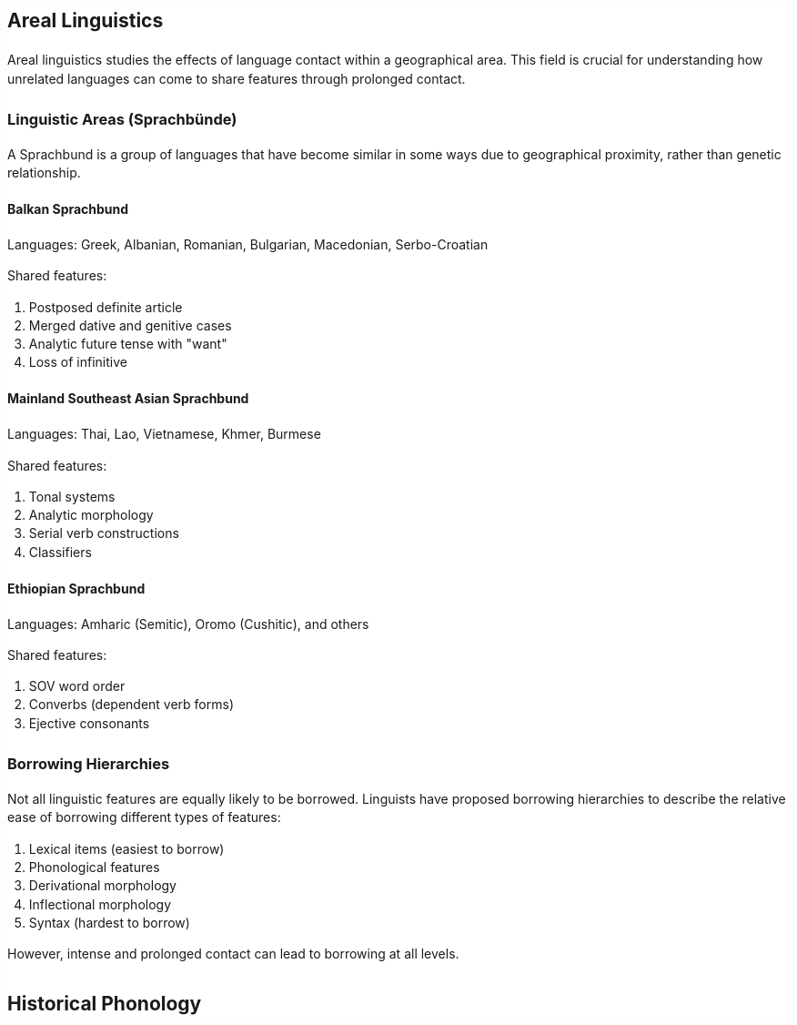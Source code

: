 ## Areal Linguistics

Areal linguistics studies the effects of language contact within a geographical area. This field is crucial for understanding how unrelated languages can come to share features through prolonged contact.

### Linguistic Areas (Sprachbünde)

A Sprachbund is a group of languages that have become similar in some ways due to geographical proximity, rather than genetic relationship.

#### Balkan Sprachbund

Languages: Greek, Albanian, Romanian, Bulgarian, Macedonian, Serbo-Croatian

Shared features:
1. Postposed definite article
2. Merged dative and genitive cases
3. Analytic future tense with "want"
4. Loss of infinitive

#### Mainland Southeast Asian Sprachbund

Languages: Thai, Lao, Vietnamese, Khmer, Burmese

Shared features:
1. Tonal systems
2. Analytic morphology
3. Serial verb constructions
4. Classifiers

#### Ethiopian Sprachbund

Languages: Amharic (Semitic), Oromo (Cushitic), and others

Shared features:
1. SOV word order
2. Converbs (dependent verb forms)
3. Ejective consonants

### Borrowing Hierarchies

Not all linguistic features are equally likely to be borrowed. Linguists have proposed borrowing hierarchies to describe the relative ease of borrowing different types of features:

1. Lexical items (easiest to borrow)
2. Phonological features
3. Derivational morphology
4. Inflectional morphology
5. Syntax (hardest to borrow)

However, intense and prolonged contact can lead to borrowing at all levels.

## Historical Phonology
